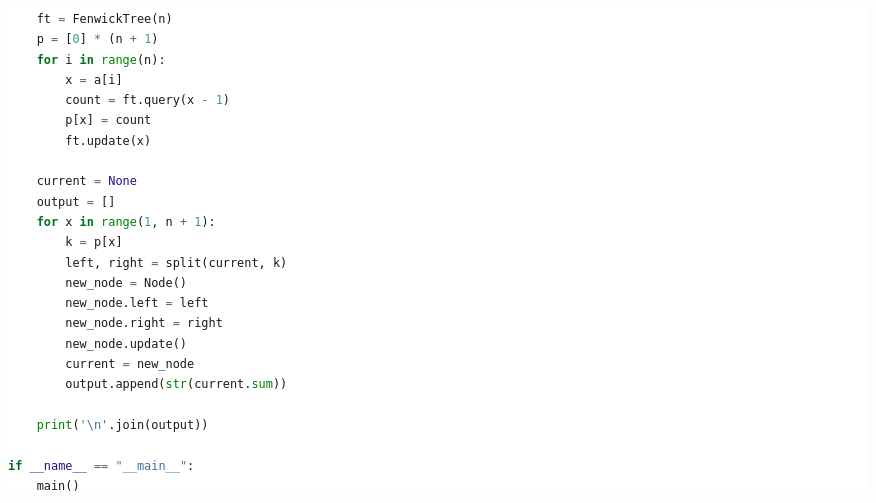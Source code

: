 ```python
    ft = FenwickTree(n)
    p = [0] * (n + 1)
    for i in range(n):
        x = a[i]
        count = ft.query(x - 1)
        p[x] = count
        ft.update(x)
    
    current = None
    output = []
    for x in range(1, n + 1):
        k = p[x]
        left, right = split(current, k)
        new_node = Node()
        new_node.left = left
        new_node.right = right
        new_node.update()
        current = new_node
        output.append(str(current.sum))
    
    print('\n'.join(output))

if __name__ == "__main__":
    main()
```